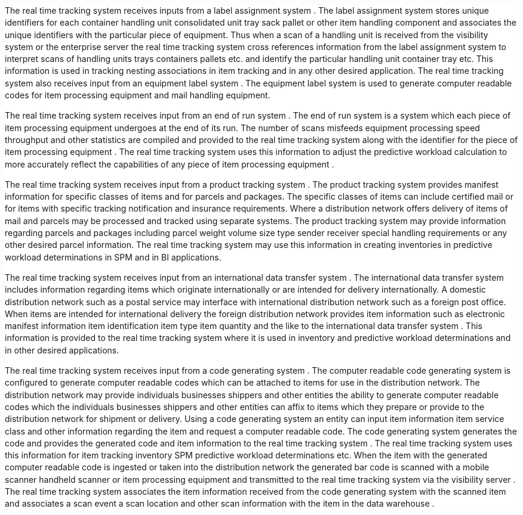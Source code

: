 The real time tracking system receives inputs from a label assignment system . The label assignment system stores unique identifiers for each container handling unit consolidated unit tray sack pallet or other item handling component and associates the unique identifiers with the particular piece of equipment. Thus when a scan of a handling unit is received from the visibility system or the enterprise server the real time tracking system cross references information from the label assignment system to interpret scans of handling units trays containers pallets etc. and identify the particular handling unit container tray etc. This information is used in tracking nesting associations in item tracking and in any other desired application. The real time tracking system also receives input from an equipment label system . The equipment label system is used to generate computer readable codes for item processing equipment and mail handling equipment.

The real time tracking system receives input from an end of run system . The end of run system is a system which each piece of item processing equipment undergoes at the end of its run. The number of scans misfeeds equipment processing speed throughput and other statistics are compiled and provided to the real time tracking system along with the identifier for the piece of item processing equipment . The real time tracking system uses this information to adjust the predictive workload calculation to more accurately reflect the capabilities of any piece of item processing equipment .

The real time tracking system receives input from a product tracking system . The product tracking system provides manifest information for specific classes of items and for parcels and packages. The specific classes of items can include certified mail or for items with specific tracking notification and insurance requirements. Where a distribution network offers delivery of items of mail and parcels may be processed and tracked using separate systems. The product tracking system may provide information regarding parcels and packages including parcel weight volume size type sender receiver special handling requirements or any other desired parcel information. The real time tracking system may use this information in creating inventories in predictive workload determinations in SPM and in BI applications.

The real time tracking system receives input from an international data transfer system . The international data transfer system includes information regarding items which originate internationally or are intended for delivery internationally. A domestic distribution network such as a postal service may interface with international distribution network such as a foreign post office. When items are intended for international delivery the foreign distribution network provides item information such as electronic manifest information item identification item type item quantity and the like to the international data transfer system . This information is provided to the real time tracking system where it is used in inventory and predictive workload determinations and in other desired applications.

The real time tracking system receives input from a code generating system . The computer readable code generating system is configured to generate computer readable codes which can be attached to items for use in the distribution network. The distribution network may provide individuals businesses shippers and other entities the ability to generate computer readable codes which the individuals businesses shippers and other entities can affix to items which they prepare or provide to the distribution network for shipment or delivery. Using a code generating system an entity can input item information item service class and other information regarding the item and request a computer readable code. The code generating system generates the code and provides the generated code and item information to the real time tracking system . The real time tracking system uses this information for item tracking inventory SPM predictive workload determinations etc. When the item with the generated computer readable code is ingested or taken into the distribution network the generated bar code is scanned with a mobile scanner handheld scanner or item processing equipment and transmitted to the real time tracking system via the visibility server . The real time tracking system associates the item information received from the code generating system with the scanned item and associates a scan event a scan location and other scan information with the item in the data warehouse .
